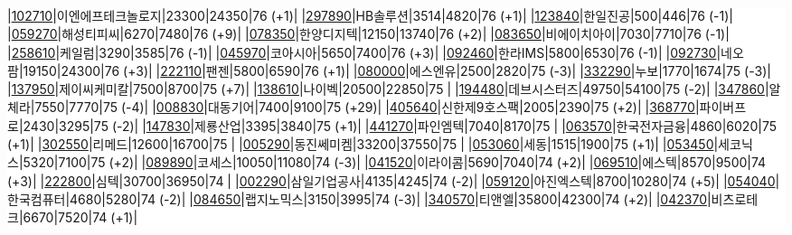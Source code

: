|[102710](https://finance.daum.net/quotes/A102710)|이엔에프테크놀로지|23300|24350|76 (+1)|
|[297890](https://finance.daum.net/quotes/A297890)|HB솔루션|3514|4820|76 (+1)|
|[123840](https://finance.daum.net/quotes/A123840)|한일진공|500|446|76 (-1)|
|[059270](https://finance.daum.net/quotes/A059270)|해성티피씨|6270|7480|76 (+9)|
|[078350](https://finance.daum.net/quotes/A078350)|한양디지텍|12150|13740|76 (+2)|
|[083650](https://finance.daum.net/quotes/A083650)|비에이치아이|7030|7710|76 (-1)|
|[258610](https://finance.daum.net/quotes/A258610)|케일럼|3290|3585|76 (-1)|
|[045970](https://finance.daum.net/quotes/A045970)|코아시아|5650|7400|76 (+3)|
|[092460](https://finance.daum.net/quotes/A092460)|한라IMS|5800|6530|76 (-1)|
|[092730](https://finance.daum.net/quotes/A092730)|네오팜|19150|24300|76 (+3)|
|[222110](https://finance.daum.net/quotes/A222110)|팬젠|5800|6590|76 (+1)|
|[080000](https://finance.daum.net/quotes/A080000)|에스엔유|2500|2820|75 (-3)|
|[332290](https://finance.daum.net/quotes/A332290)|누보|1770|1674|75 (-3)|
|[137950](https://finance.daum.net/quotes/A137950)|제이씨케미칼|7500|8700|75 (+7)|
|[138610](https://finance.daum.net/quotes/A138610)|나이벡|20500|22850|75 |
|[194480](https://finance.daum.net/quotes/A194480)|데브시스터즈|49750|54100|75 (-2)|
|[347860](https://finance.daum.net/quotes/A347860)|알체라|7550|7770|75 (-4)|
|[008830](https://finance.daum.net/quotes/A008830)|대동기어|7400|9100|75 (+29)|
|[405640](https://finance.daum.net/quotes/A405640)|신한제9호스팩|2005|2390|75 (+2)|
|[368770](https://finance.daum.net/quotes/A368770)|파이버프로|2430|3295|75 (-2)|
|[147830](https://finance.daum.net/quotes/A147830)|제룡산업|3395|3840|75 (+1)|
|[441270](https://finance.daum.net/quotes/A441270)|파인엠텍|7040|8170|75 |
|[063570](https://finance.daum.net/quotes/A063570)|한국전자금융|4860|6020|75 (+1)|
|[302550](https://finance.daum.net/quotes/A302550)|리메드|12600|16700|75 |
|[005290](https://finance.daum.net/quotes/A005290)|동진쎄미켐|33200|37550|75 |
|[053060](https://finance.daum.net/quotes/A053060)|세동|1515|1900|75 (+1)|
|[053450](https://finance.daum.net/quotes/A053450)|세코닉스|5320|7100|75 (+2)|
|[089890](https://finance.daum.net/quotes/A089890)|코세스|10050|11080|74 (-3)|
|[041520](https://finance.daum.net/quotes/A041520)|이라이콤|5690|7040|74 (+2)|
|[069510](https://finance.daum.net/quotes/A069510)|에스텍|8570|9500|74 (+3)|
|[222800](https://finance.daum.net/quotes/A222800)|심텍|30700|36950|74 |
|[002290](https://finance.daum.net/quotes/A002290)|삼일기업공사|4135|4245|74 (-2)|
|[059120](https://finance.daum.net/quotes/A059120)|아진엑스텍|8700|10280|74 (+5)|
|[054040](https://finance.daum.net/quotes/A054040)|한국컴퓨터|4680|5280|74 (-2)|
|[084650](https://finance.daum.net/quotes/A084650)|랩지노믹스|3150|3995|74 (-3)|
|[340570](https://finance.daum.net/quotes/A340570)|티앤엘|35800|42300|74 (+2)|
|[042370](https://finance.daum.net/quotes/A042370)|비츠로테크|6670|7520|74 (+1)|